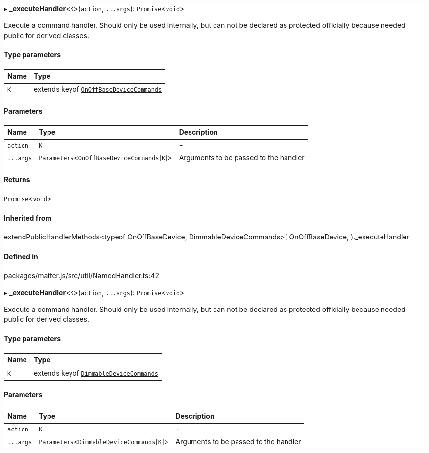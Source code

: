 ▸ **_executeHandler**\<`K`\>(`action`, `...args`): `Promise`\<`void`\>

Execute a command handler. Should only be used internally, but can not be declared as protected officially
because needed public for derived classes.

#### Type parameters

| Name | Type |
| :------ | :------ |
| `K` | extends keyof [`OnOffBaseDeviceCommands`](../modules/device_export._internal_.md#onoffbasedevicecommands) |

#### Parameters

| Name | Type | Description |
| :------ | :------ | :------ |
| `action` | `K` | - |
| `...args` | `Parameters`\<[`OnOffBaseDeviceCommands`](../modules/device_export._internal_.md#onoffbasedevicecommands)[`K`]\> | Arguments to be passed to the handler |

#### Returns

`Promise`\<`void`\>

#### Inherited from

extendPublicHandlerMethods\<typeof OnOffBaseDevice, DimmableDeviceCommands\>(
    OnOffBaseDevice,
).\_executeHandler

#### Defined in

[packages/matter.js/src/util/NamedHandler.ts:42](https://github.com/project-chip/matter.js/blob/6d3b6a5d957d88a9231d6ecab4bb41f8133112be/packages/matter.js/src/util/NamedHandler.ts#L42)

▸ **_executeHandler**\<`K`\>(`action`, `...args`): `Promise`\<`void`\>

Execute a command handler. Should only be used internally, but can not be declared as protected officially
because needed public for derived classes.

#### Type parameters

| Name | Type |
| :------ | :------ |
| `K` | extends keyof [`DimmableDeviceCommands`](../modules/device_export._internal_.md#dimmabledevicecommands) |

#### Parameters

| Name | Type | Description |
| :------ | :------ | :------ |
| `action` | `K` | - |
| `...args` | `Parameters`\<[`DimmableDeviceCommands`](../modules/device_export._internal_.md#dimmabledevicecommands)[`K`]\> | Arguments to be passed to the handler |
